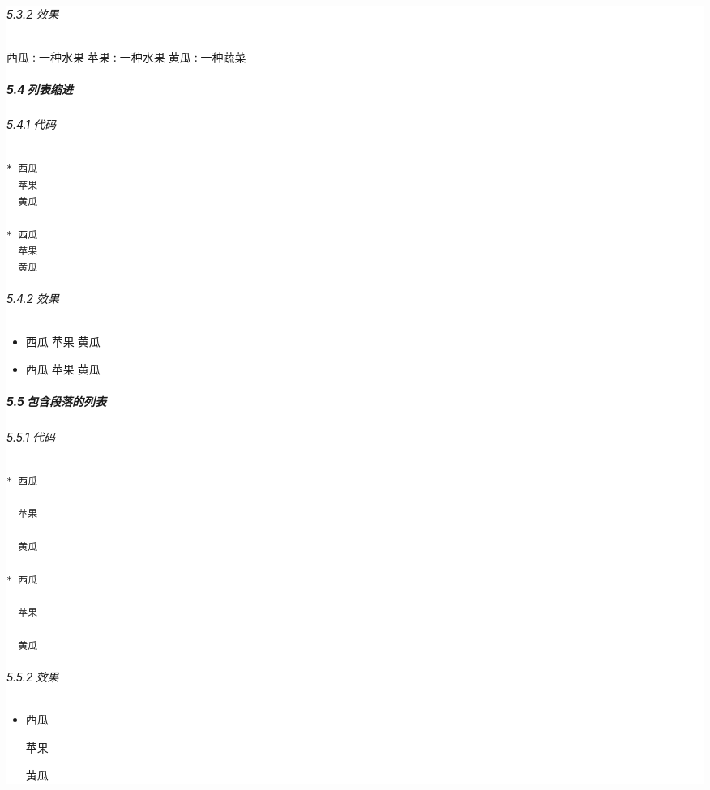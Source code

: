 ###### 5.3.2 效果
西瓜
:   一种水果
苹果
:   一种水果
黄瓜
:  一种蔬菜

##### 5.4 列表缩进

###### 5.4.1 代码
```
* 西瓜
  苹果
  黄瓜

* 西瓜
  苹果
  黄瓜
```

###### 5.4.2 效果
* 西瓜
  苹果
  黄瓜

* 西瓜
  苹果
  黄瓜



##### 5.5 包含段落的列表

###### 5.5.1 代码
```
* 西瓜

  苹果

  黄瓜

* 西瓜

  苹果

  黄瓜
```

###### 5.5.2 效果
* 西瓜

  苹果

  黄瓜
